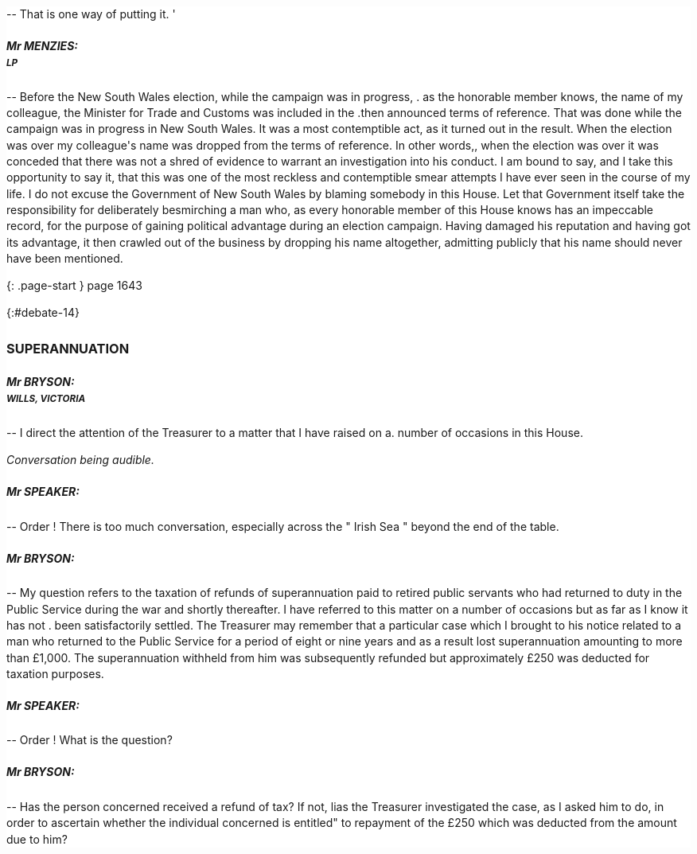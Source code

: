 -- That is one way of putting it. ' 

##### Mr MENZIES:<br><small class="text-muted">LP</small>

-- Before the New  South Wales election, while the campaign was in progress, . as the honorable member knows, the name of my colleague, the Minister for Trade and Customs was included in the .then announced terms of reference. That was done while the campaign was in progress in New South Wales. It was a most contemptible act, as it turned out in the result. When the election was over my colleague's name was dropped from the terms of reference. In other words,, when the election was over it was conceded that there was not a shred of evidence to warrant an investigation into his conduct. I am bound to say, and I take this opportunity to say it, that this was one of the most reckless and contemptible smear attempts I have ever seen in the course of  my  life. I do not excuse the Government of New South Wales by blaming somebody in this House. Let that Government itself take the responsibility for deliberately besmirching a man who, as every honorable member of this House knows has an impeccable record, for the purpose of gaining political advantage during an election campaign. Having damaged his reputation and having got its advantage, it then crawled out of the business by dropping his name altogether, admitting publicly that his name should never have been mentioned. 

{: .page-start }
page 1643

{:#debate-14}
### SUPERANNUATION

##### Mr BRYSON:<br><small class="text-muted">WILLS, VICTORIA</small>

-- I direct the attention of the Treasurer to a matter that I have raised on a. number of occasions in this House. 


 *Conversation being audible.* 


##### Mr SPEAKER:

-- Order ! There is too much conversation, especially across the " Irish Sea " beyond the end of the table. 

##### Mr BRYSON:

-- My question refers to the taxation of refunds of superannuation paid to retired public servants who had returned to duty in the Public Service during the war and shortly  thereafter. I have referred to this matter on a number of occasions but as far as I know it has not . been satisfactorily settled. The Treasurer may remember that a particular case which I brought to his notice related to a man who returned to the Public Service for a period of eight or nine years and as a result lost superannuation amounting to more than £1,000. The superannuation withheld from him was subsequently refunded but approximately £250 was deducted for taxation purposes. 

##### Mr SPEAKER:

-- Order ! What is the question? 

##### Mr BRYSON:

-- Has the person concerned received a refund of tax? If not, lias the Treasurer investigated the case, as I asked him to do, in order to ascertain whether the individual concerned is entitled" to repayment of the £250 which was deducted from the amount due to him? 
